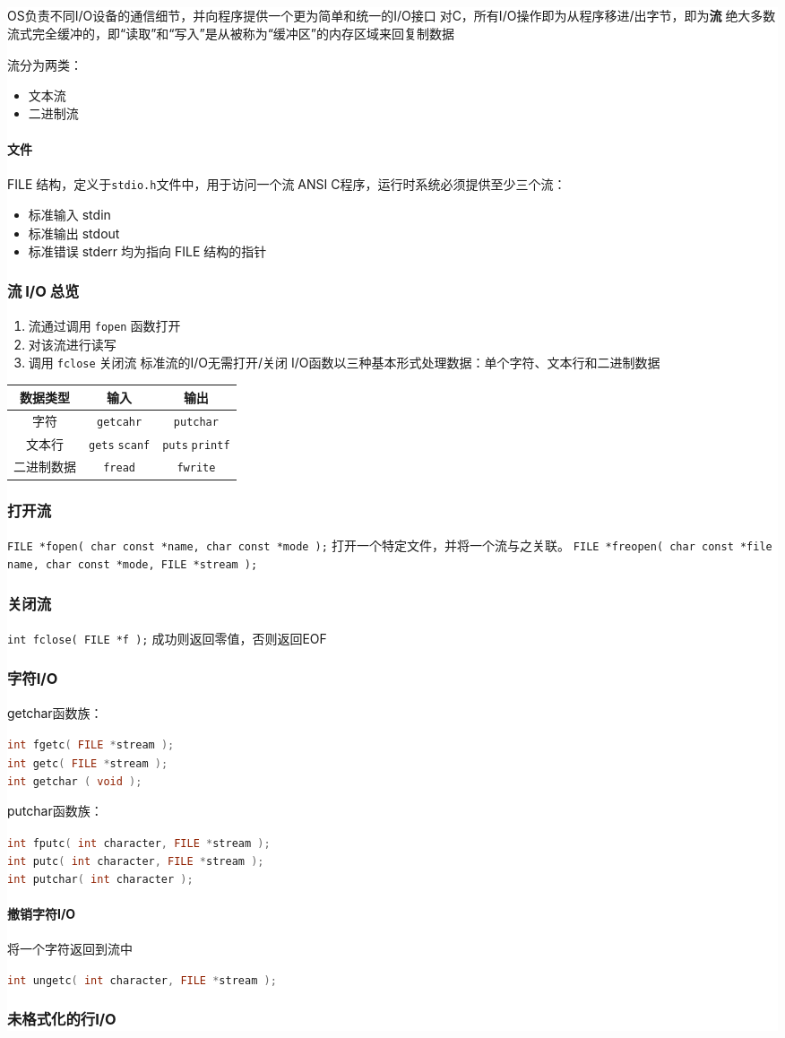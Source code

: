 OS负责不同I/O设备的通信细节，并向程序提供一个更为简单和统一的I/O接口
对C，所有I/O操作即为从程序移进/出字节，即为**流**
绝大多数流式完全缓冲的，即“读取”和“写入”是从被称为“缓冲区”的内存区域来回复制数据

流分为两类：
- 文本流
- 二进制流
#### 文件
FILE 结构，定义于`stdio.h`文件中，用于访问一个流
ANSI C程序，运行时系统必须提供至少三个流：
- 标准输入 stdin
- 标准输出 stdout
- 标准错误 stderr
 均为指向 FILE 结构的指针
 ### 流 I/O 总览
 1. 流通过调用 `fopen` 函数打开
 2. 对该流进行读写
 3. 调用 `fclose` 关闭流
标准流的I/O无需打开/关闭
I/O函数以三种基本形式处理数据：单个字符、文本行和二进制数据

| 数据类型  |       输入       |       输出        |
| :---: | :------------: | :-------------: |
|  字符   |   `getcahr`    |    `putchar`    |
|  文本行  | `gets` `scanf` | `puts` `printf` |
| 二进制数据 |    `fread`     |    `fwrite`     |
### 打开流
`FILE *fopen( char const *name, char const *mode );`
打开一个特定文件，并将一个流与之关联。
`FILE *freopen( char const *filename, char const *mode, FILE *stream );`
### 关闭流
`int fclose( FILE *f );`
成功则返回零值，否则返回EOF
### 字符I/O
getchar函数族：
```c
int fgetc( FILE *stream );
int getc( FILE *stream );
int getchar ( void );
```
putchar函数族：
```c
int fputc( int character, FILE *stream );
int putc( int character, FILE *stream );
int putchar( int character );
```
#### 撤销字符I/O
将一个字符返回到流中
```c
int ungetc( int character, FILE *stream );
```
### 未格式化的行I/O
